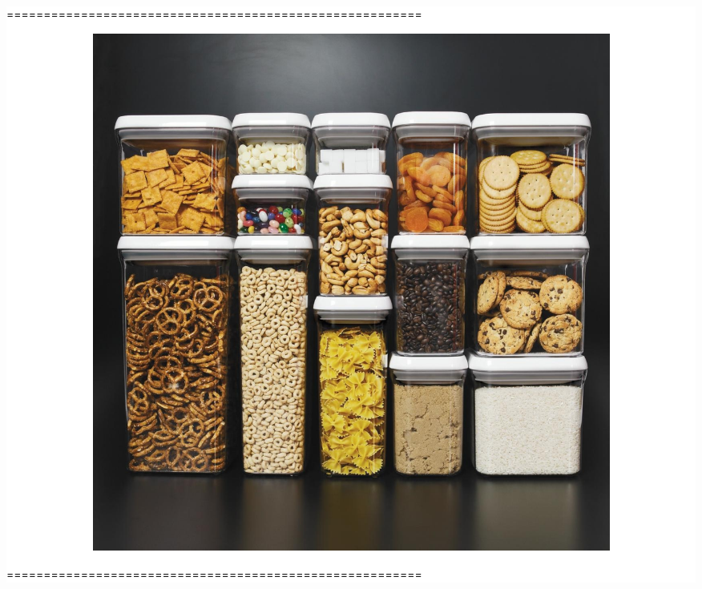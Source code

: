 
========================================================

<div align="center">
<img src="./images/containers.jpg" alt="Containers" width = 75% height = 75%>
</div>


========================================================
